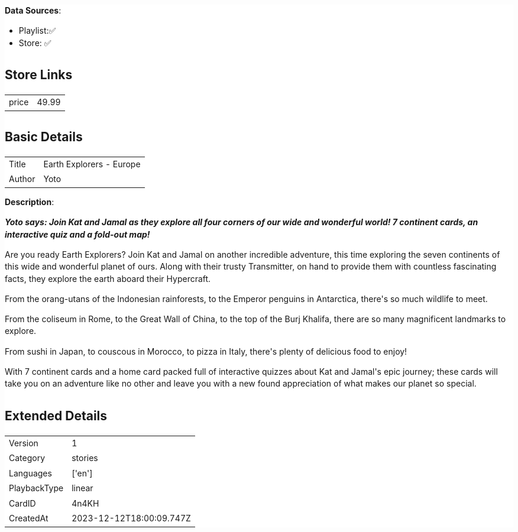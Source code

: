 **Data Sources**: 

- Playlist:✅
- Store: ✅


## Store Links

|  |  |
| - | - |
| price | 49.99 |


## Basic Details

|  |  |
| - | - |
| Title | Earth Explorers - Europe |
| Author | Yoto |

**Description**:

_**Yoto says: Join Kat and Jamal as they explore all four corners of our wide and wonderful world! 7 continent cards, an interactive quiz and a fold-out map!**_

Are you ready Earth Explorers? Join Kat and Jamal on another incredible adventure, this time exploring the seven continents of this wide and wonderful planet of ours. Along with their trusty Transmitter, on hand to provide them with countless fascinating facts, they explore the earth aboard their Hypercraft.

  
From the orang-utans of the Indonesian rainforests, to the Emperor penguins in Antarctica, there's so much wildlife to meet.

  
From the coliseum in Rome, to the Great Wall of China, to the top of the Burj Khalifa, there are so many magnificent landmarks to explore.

  
From sushi in Japan, to couscous in Morocco, to pizza in Italy, there's plenty of delicious food to enjoy!

  
With 7 continent cards and a home card packed full of interactive quizzes about Kat and Jamal's epic journey; these cards will take you on an adventure like no other and leave you with a new found appreciation of what makes our planet so special.


## Extended Details

|  |  |
| - | - |
| Version | 1 |
| Category | stories |
| Languages | ['en'] |
| PlaybackType | linear |
| CardID | 4n4KH |
| CreatedAt | 2023-12-12T18:00:09.747Z |